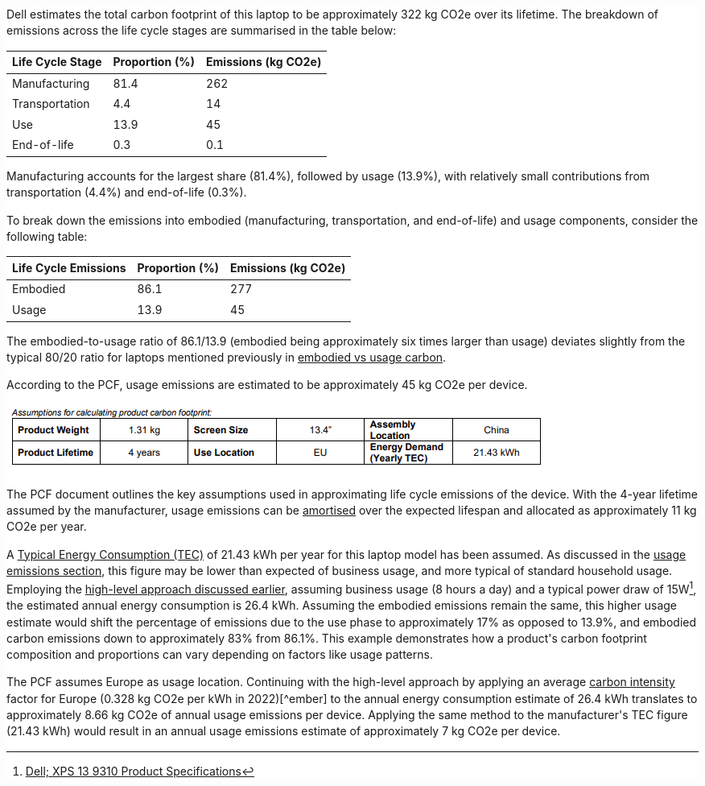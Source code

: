 Dell estimates the total carbon footprint of this laptop to be approximately 322 kg CO2e over its lifetime. The breakdown of emissions across the life cycle stages are summarised in the table below:

| Life Cycle Stage | Proportion (%) | Emissions (kg CO2e) |
|-----|-----|-----|
| Manufacturing | 81.4 | 262 |
| Transportation | 4.4 | 14 |
| Use | 13.9 | 45 |
| End-of-life | 0.3 |0.1 |

Manufacturing accounts for the largest share (81.4%), followed by usage (13.9%), with relatively small contributions from transportation (4.4%) and end-of-life (0.3%).

To break down the emissions into embodied (manufacturing, transportation, and end-of-life) and usage components, consider the following table:

| Life Cycle Emissions | Proportion (%) | Emissions (kg CO2e) |
|-----|-----|-----|
| Embodied | 86.1 | 277 |
| Usage | 13.9 | 45 |

The embodied-to-usage ratio of 86.1/13.9 (embodied being approximately six times larger than usage) deviates slightly from the typical 80/20 ratio for laptops mentioned previously in [embodied vs usage carbon](/technology-categories/lifecycle#embodied-vs-usage-carbon).

According to the PCF, usage emissions are estimated to be approximately 45 kg CO2e per device. 

![dell-pcf-assumptions](/assets/images/dell-pcf-assumptions.PNG)

The PCF document outlines the key assumptions used in approximating life cycle emissions of the device. With the 4-year lifetime assumed by the manufacturer, usage emissions can be [amortised](/resources/glossary#amortisation) over the expected lifespan and allocated as approximately 11 kg CO2e per year. 

A [Typical Energy Consumption (TEC)](/resources/glossary#typical-energy-consumption-tec) of 21.43 kWh per year for this laptop model has been assumed. As discussed in the [usage emissions section](/technology-categories/lifecycle/usage#typical-energy-consumption-tec), this figure may be lower than expected of business usage, and more typical of standard household usage. Employing the [high-level approach discussed earlier](#example-using-a-high-level-approach-for-estimating-usage-emissions), assuming business usage (8 hours a day) and a typical power draw of 15W[^dellxps], the estimated annual energy consumption is 26.4 kWh. Assuming the embodied emissions remain the same, this higher usage estimate would shift the percentage of emissions due to the use phase to approximately 17% as opposed to 13.9%, and embodied carbon emissions down to approximately 83% from 86.1%. This example demonstrates how a product's carbon footprint composition and proportions can vary depending on factors like usage patterns.

The PCF assumes Europe as usage location. Continuing with the high-level approach by applying an average [carbon intensity](/resources/glossary#carbon-intensity) factor for Europe (0.328 kg CO2e per kWh in 2022)[^ember] to the annual energy consumption estimate of 26.4 kWh translates to approximately 8.66 kg CO2e of annual usage emissions per device. Applying the same method to the manufacturer's TEC figure (21.43 kWh) would result in an annual usage emissions estimate of approximately 7 kg CO2e per device.


[^dimpact]: [Dimpact; Methodology Statement](https://dimpact.org/publications)
[^scope3]: [Scope3; Customer Devices](https://methodology.scope3.com/customer_devices)
[^fershad]: [Fershad Irani; Thinking about a way to estimate website energy use](https://fershad.com/writing/thinking-about-a-way-to-estimate-website-energy-use/)
[^urban]: Urban, Bryan & Roth, Kurt & Singh, Mahendra & Howes, Duncan. (2019). [Residential Consumer Electronics Energy Consumption in the United States in 2017](https://www.researchgate.net/publication/335911295_Residential_Consumer_Electronics_Energy_Consumption_in_the_United_States_in_2017). 10.2760/667696.
[^hpz24s]: [HP; Z24s Product Specifications](https://support.hp.com/us-en/product/product-specs/hp-z24s-23.8-inch-ips-uhd-display/7155481)
[^dellxps]: [Dell; XPS 13 9310 Product Specifications](https://www.dell.com/support/manuals/en-uk/xps-13-9310-laptop/xps-13-9310-setup-and-specifications/processor?guid=guid-b426df85-6237-4365-b1fc-c3bb6e190257&lang=en-us)